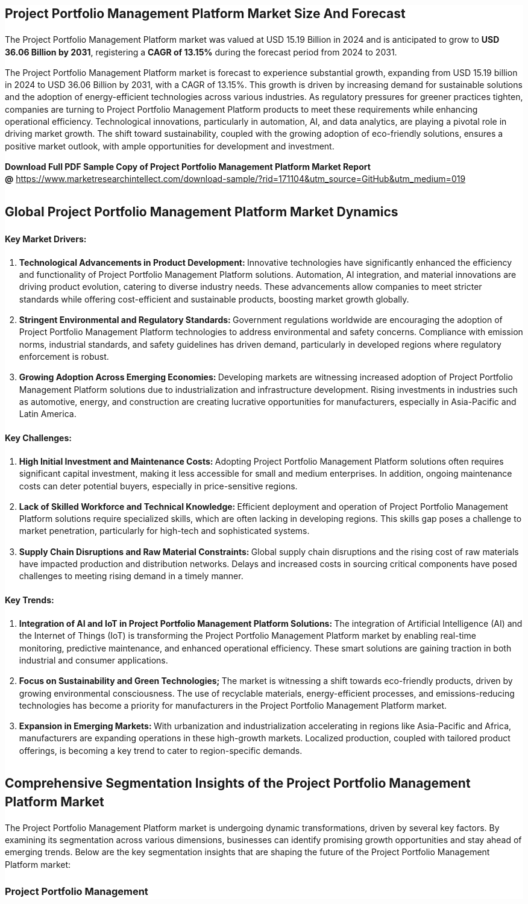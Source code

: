 <h2>Project Portfolio Management Platform Market Size And Forecast</h2><p>The Project Portfolio Management Platform market was valued at USD 15.19 Billion in 2024 and is anticipated to grow to <strong>USD 36.06 Billion by 2031</strong>, registering a <strong>CAGR of 13.15%</strong> during the forecast period from 2024 to 2031.</p><p>The Project Portfolio Management Platform market is forecast to experience substantial growth, expanding from USD 15.19 billion in 2024 to USD 36.06 Billion by 2031, with a CAGR of 13.15%. This growth is driven by increasing demand for sustainable solutions and the adoption of energy-efficient technologies across various industries. As regulatory pressures for greener practices tighten, companies are turning to Project Portfolio Management Platform products to meet these requirements while enhancing operational efficiency. Technological innovations, particularly in automation, AI, and data analytics, are playing a pivotal role in driving market growth. The shift toward sustainability, coupled with the growing adoption of eco-friendly solutions, ensures a positive market outlook, with ample opportunities for development and investment.</p><p><strong>Download Full PDF Sample Copy of Project Portfolio Management Platform Market Report @</strong>&nbsp;<a href="https://www.marketresearchintellect.com/download-sample/?rid=171104&amp;utm_source=GitHub&amp;utm_medium=019">https://www.marketresearchintellect.com/download-sample/?rid=171104&amp;utm_source=GitHub&amp;utm_medium=019</a></p><h2>Global Project Portfolio Management Platform Market Dynamics</h2><h4><strong>Key Market Drivers:</strong></h4><ol><li><p><strong>Technological Advancements in Product Development:&nbsp;</strong>Innovative technologies have significantly enhanced the efficiency and functionality of Project Portfolio Management Platform solutions. Automation, AI integration, and material innovations are driving product evolution, catering to diverse industry needs. These advancements allow companies to meet stricter standards while offering cost-efficient and sustainable products, boosting market growth globally.</p></li><li><p><strong>Stringent Environmental and Regulatory Standards:&nbsp;</strong>Government regulations worldwide are encouraging the adoption of Project Portfolio Management Platform technologies to address environmental and safety concerns. Compliance with emission norms, industrial standards, and safety guidelines has driven demand, particularly in developed regions where regulatory enforcement is robust.</p></li><li><p><strong>Growing Adoption Across Emerging Economies:&nbsp;</strong>Developing markets are witnessing increased adoption of Project Portfolio Management Platform solutions due to industrialization and infrastructure development. Rising investments in industries such as automotive, energy, and construction are creating lucrative opportunities for manufacturers, especially in Asia-Pacific and Latin America.</p></li></ol><h4><strong>Key Challenges:</strong></h4><ol><li><p><strong>High Initial Investment and Maintenance Costs:&nbsp;</strong>Adopting Project Portfolio Management Platform solutions often requires significant capital investment, making it less accessible for small and medium enterprises. In addition, ongoing maintenance costs can deter potential buyers, especially in price-sensitive regions.</p></li><li><p><strong>Lack of Skilled Workforce and Technical Knowledge:&nbsp;</strong>Efficient deployment and operation of Project Portfolio Management Platform solutions require specialized skills, which are often lacking in developing regions. This skills gap poses a challenge to market penetration, particularly for high-tech and sophisticated systems.</p></li><li><p><strong>Supply Chain Disruptions and Raw Material Constraints:&nbsp;</strong>Global supply chain disruptions and the rising cost of raw materials have impacted production and distribution networks. Delays and increased costs in sourcing critical components have posed challenges to meeting rising demand in a timely manner.</p></li></ol><h4><strong>Key Trends:</strong></h4><ol><li><p><strong>Integration of AI and IoT in Project Portfolio Management Platform Solutions:&nbsp;</strong>The integration of Artificial Intelligence (AI) and the Internet of Things (IoT) is transforming the Project Portfolio Management Platform market by enabling real-time monitoring, predictive maintenance, and enhanced operational efficiency. These smart solutions are gaining traction in both industrial and consumer applications.</p></li><li><p><strong>Focus on Sustainability and Green Technologies;&nbsp;</strong>The market is witnessing a shift towards eco-friendly products, driven by growing environmental consciousness. The use of recyclable materials, energy-efficient processes, and emissions-reducing technologies has become a priority for manufacturers in the Project Portfolio Management Platform market.</p></li><li><p><strong>Expansion in Emerging Markets:&nbsp;</strong>With urbanization and industrialization accelerating in regions like Asia-Pacific and Africa, manufacturers are expanding operations in these high-growth markets. Localized production, coupled with tailored product offerings, is becoming a key trend to cater to region-specific demands.</p></li></ol><div class="article-main__content" data-test-id="publishing-text-block"><h2>Comprehensive Segmentation Insights of the Project Portfolio Management Platform Market</h2><p>The Project Portfolio Management Platform market is undergoing dynamic transformations, driven by several key factors. By examining its segmentation across various dimensions, businesses can identify promising growth opportunities and stay ahead of emerging trends. Below are the key segmentation insights that are shaping the future of the Project Portfolio Management Platform market:</p><h3><strong>Project Portfolio Management